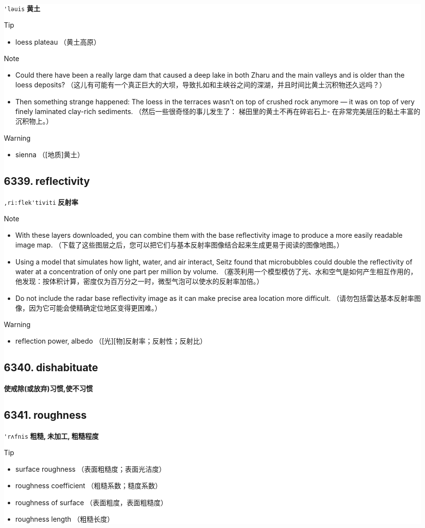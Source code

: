 `'ləuis`  **黄土**

> [!TIP]
>
> - loess plateau （黄土高原）
>

> [!NOTE]
>
> - Could there have been a really large dam that caused a deep lake in both Zharu and the main valleys and is older than the loess deposits? （这儿有可能有一个真正巨大的大坝，导致扎如和主峡谷之间的深湖，并且时间比黄土沉积物还久远吗？）
>
> - Then something strange happened: The loess in the terraces wasn’t on top of crushed rock anymore — it was on top of very finely laminated clay-rich sediments. （然后一些很奇怪的事儿发生了： 梯田里的黄土不再在碎岩石上- 在非常完美层压的黏土丰富的沉积物上。）
>

> [!WARNING]
>
> - sienna （[地质]黄土）
>

## 6339. reflectivity

`,ri:flek'tiviti`  **反射率**

> [!NOTE]
>
> - With these layers downloaded, you can combine them with the base reflectivity image to produce a more easily readable image map. （下载了这些图层之后，您可以把它们与基本反射率图像结合起来生成更易于阅读的图像地图。）
>
> - Using a model that simulates how light, water, and air interact, Seitz found that microbubbles could double the reflectivity of water at a concentration of only one part per million by volume. （塞茨利用一个模型模仿了光、水和空气是如何产生相互作用的，他发现：按体积计算，密度仅为百万分之一时，微型气泡可以使水的反射率加倍。）
>
> - Do not include the radar base reflectivity image as it can make precise area location more difficult. （请勿包括雷达基本反射率图像，因为它可能会使精确定位地区变得更困难。）
>

> [!WARNING]
>
> - reflection power, albedo （[光][物]反射率；反射性；反射比）
>

## 6340. dishabituate

**使戒除(或放弃)习惯,使不习惯**

## 6341. roughness

`'rʌfnis`  **粗糙, 未加工, 粗糙程度**

> [!TIP]
>
> - surface roughness （表面粗糙度；表面光洁度）
>
> - roughness coefficient （粗糙系数；糙度系数）
>
> - roughness of surface （表面粗度，表面粗糙度）
>
> - roughness length （粗糙长度）
>
